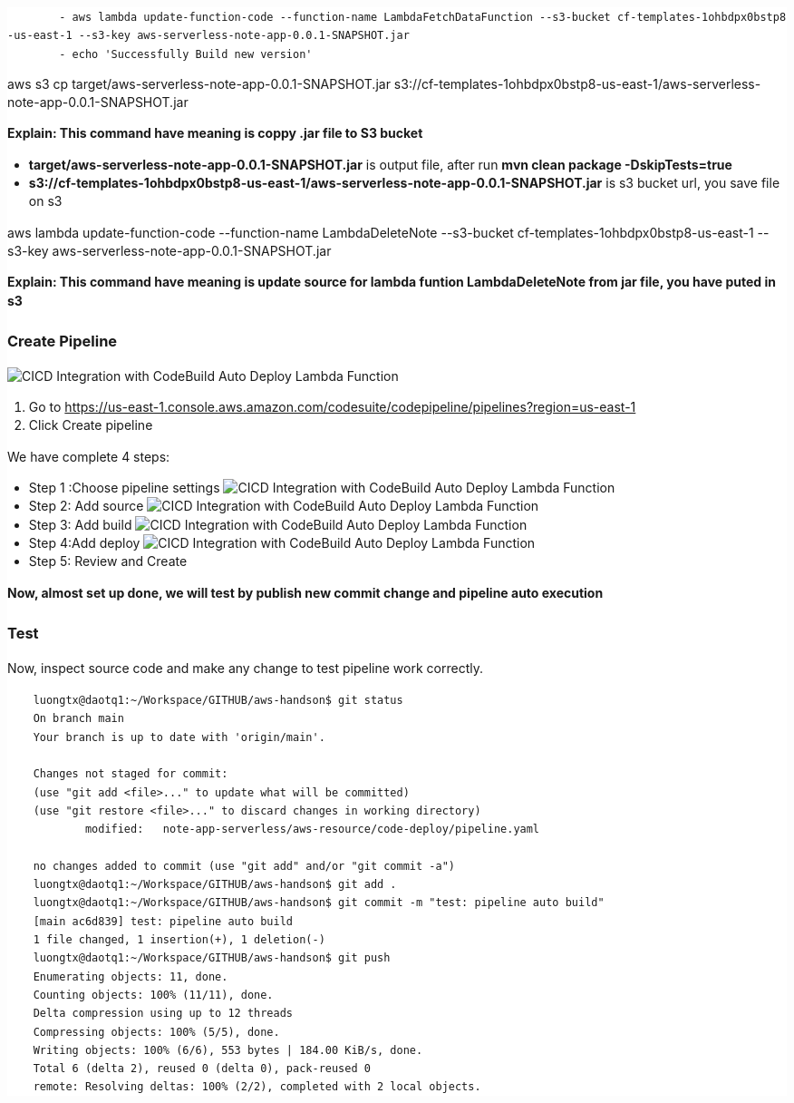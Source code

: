             - aws lambda update-function-code --function-name LambdaFetchDataFunction --s3-bucket cf-templates-1ohbdpx0bstp8-us-east-1 --s3-key aws-serverless-note-app-0.0.1-SNAPSHOT.jar
            - echo 'Successfully Build new version'



aws s3 cp target/aws-serverless-note-app-0.0.1-SNAPSHOT.jar s3://cf-templates-1ohbdpx0bstp8-us-east-1/aws-serverless-note-app-0.0.1-SNAPSHOT.jar

 **Explain: This command have meaning is coppy .jar file to S3 bucket**

+ **target/aws-serverless-note-app-0.0.1-SNAPSHOT.jar** is output file, after run **mvn clean package -DskipTests=true**
+ **s3://cf-templates-1ohbdpx0bstp8-us-east-1/aws-serverless-note-app-0.0.1-SNAPSHOT.jar** is s3 bucket url, you save file on s3

aws lambda update-function-code --function-name LambdaDeleteNote --s3-bucket cf-templates-1ohbdpx0bstp8-us-east-1 --s3-key aws-serverless-note-app-0.0.1-SNAPSHOT.jar

 **Explain: This command have meaning is update source for lambda funtion LambdaDeleteNote from jar file, you have puted in s3**

### Create Pipeline
![CICD Integration with CodeBuild Auto Deploy Lambda Function](/aws-stutdy-group-workshop/images/2/Pipeline1.png?featherlight=false&width=50pc)
1. Go to https://us-east-1.console.aws.amazon.com/codesuite/codepipeline/pipelines?region=us-east-1
2. Click Create pipeline

We have complete 4 steps:
+ Step 1 :Choose pipeline settings
![CICD Integration with CodeBuild Auto Deploy Lambda Function](/aws-stutdy-group-workshop/images/2/Pipeline1.jpeg?featherlight=false&width=50pc)
+ Step 2: Add source 
![CICD Integration with CodeBuild Auto Deploy Lambda Function](/aws-stutdy-group-workshop/images/2/Pipeline2.jpeg?featherlight=false&width=50pc)
+ Step 3: Add build 
![CICD Integration with CodeBuild Auto Deploy Lambda Function](/aws-stutdy-group-workshop/images/2/Pipeline3.jpeg?featherlight=false&width=50pc)
+ Step 4:Add deploy 
![CICD Integration with CodeBuild Auto Deploy Lambda Function](/aws-stutdy-group-workshop/images/2/Pipeline4.jpeg?featherlight=false&width=50pc)
+ Step 5: Review and Create

**Now, almost set up done, we will test by publish new commit change and pipeline auto execution**

### Test
Now, inspect source code and make any change to test pipeline work correctly.

        luongtx@daotq1:~/Workspace/GITHUB/aws-handson$ git status
        On branch main
        Your branch is up to date with 'origin/main'.

        Changes not staged for commit:
        (use "git add <file>..." to update what will be committed)
        (use "git restore <file>..." to discard changes in working directory)
                modified:   note-app-serverless/aws-resource/code-deploy/pipeline.yaml

        no changes added to commit (use "git add" and/or "git commit -a")
        luongtx@daotq1:~/Workspace/GITHUB/aws-handson$ git add .
        luongtx@daotq1:~/Workspace/GITHUB/aws-handson$ git commit -m "test: pipeline auto build"
        [main ac6d839] test: pipeline auto build
        1 file changed, 1 insertion(+), 1 deletion(-)
        luongtx@daotq1:~/Workspace/GITHUB/aws-handson$ git push 
        Enumerating objects: 11, done.
        Counting objects: 100% (11/11), done.
        Delta compression using up to 12 threads
        Compressing objects: 100% (5/5), done.
        Writing objects: 100% (6/6), 553 bytes | 184.00 KiB/s, done.
        Total 6 (delta 2), reused 0 (delta 0), pack-reused 0
        remote: Resolving deltas: 100% (2/2), completed with 2 local objects.